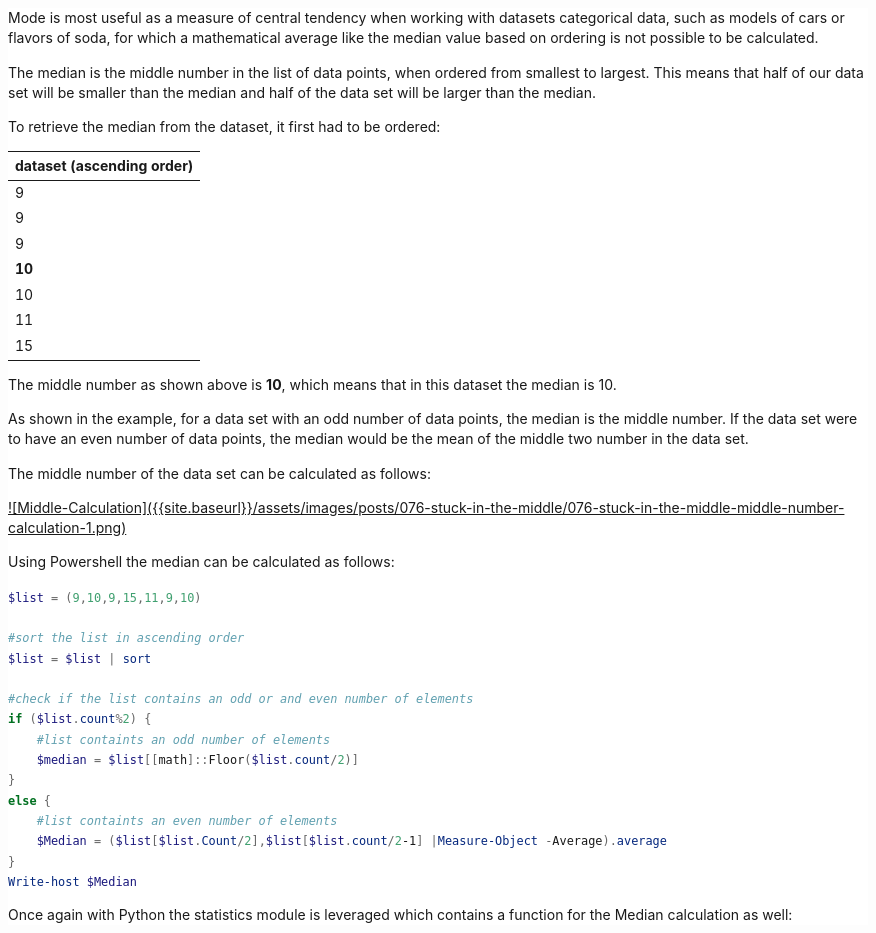 Mode is most useful as a measure of central tendency when working with datasets categorical data, such as models of cars or flavors of soda, for which a mathematical average like the median value based on ordering is not possible to be calculated.

The median is the middle number in the list of data points, when ordered from smallest to largest. This means that half of our data set will be smaller than the median and half of the data set will be larger than the median.

To retrieve the median from the dataset, it first had to be ordered:

| dataset (ascending order) |
| :------------- |
| 9 |
| 9 |
| 9 |
|**10** |
| 10 |
| 11 |
| 15 |

The middle number as shown above is **10**, which means that in this dataset the median is 10.
 
As shown in the example, for a data set with an odd number of data points, the median is the middle number. If the data set were to have an even number of data points, the median would be the mean of the middle two number in the data set.

The middle number of the data set can be calculated as follows:

<a href="{{site.baseurl}}/assets/images/posts/076-stuck-in-the-middle/076-stuck-in-the-middle-middle-number-calculation-1.png" data-lightbox="Middle-Calculation">
![Middle-Calculation]({{site.baseurl}}/assets/images/posts/076-stuck-in-the-middle/076-stuck-in-the-middle-middle-number-calculation-1.png)
</a>

Using Powershell the median can be calculated as follows:

```powershell
$list = (9,10,9,15,11,9,10)

#sort the list in ascending order
$list = $list | sort

#check if the list contains an odd or and even number of elements
if ($list.count%2) {
    #list containts an odd number of elements
    $median = $list[[math]::Floor($list.count/2)]
}
else {
    #list containts an even number of elements
    $Median = ($list[$list.Count/2],$list[$list.count/2-1] |Measure-Object -Average).average
}    
Write-host $Median
```
Once again with Python the statistics module is leveraged which contains a function for the Median calculation as well:
